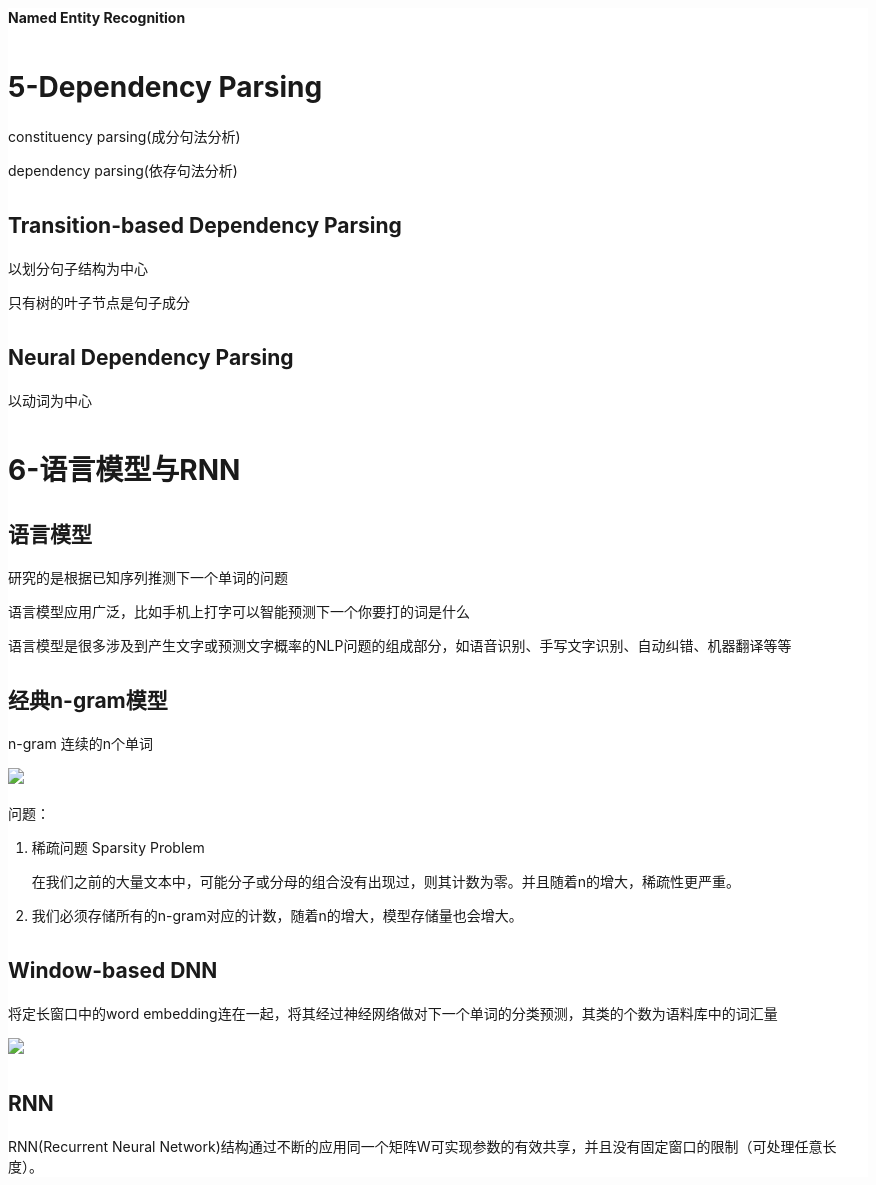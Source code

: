 **Named Entity Recognition**

# 5-Dependency Parsing

constituency parsing(成分句法分析)

dependency parsing(依存句法分析)

## Transition-based Dependency Parsing

以划分句子结构为中心

只有树的叶子节点是句子成分

## Neural Dependency Parsing

以动词为中心

# 6-语言模型与RNN

## 语言模型

研究的是根据已知序列推测下一个单词的问题

语言模型应用广泛，比如手机上打字可以智能预测下一个你要打的词是什么

语言模型是很多涉及到产生文字或预测文字概率的NLP问题的组成部分，如语音识别、手写文字识别、自动纠错、机器翻译等等

## 经典n-gram模型

n-gram 连续的n个单词

![](pic/n-gram例子.png)

问题：

1. 稀疏问题 Sparsity Problem

   在我们之前的大量文本中，可能分子或分母的组合没有出现过，则其计数为零。并且随着n的增大，稀疏性更严重。

2. 我们必须存储所有的n-gram对应的计数，随着n的增大，模型存储量也会增大。

## Window-based DNN

将定长窗口中的word embedding连在一起，将其经过神经网络做对下一个单词的分类预测，其类的个数为语料库中的词汇量

![](pic/Window-based_DNN.png)

## RNN

RNN(Recurrent Neural Network)结构通过不断的应用同一个矩阵W可实现参数的有效共享，并且没有固定窗口的限制（可处理任意长度）。
